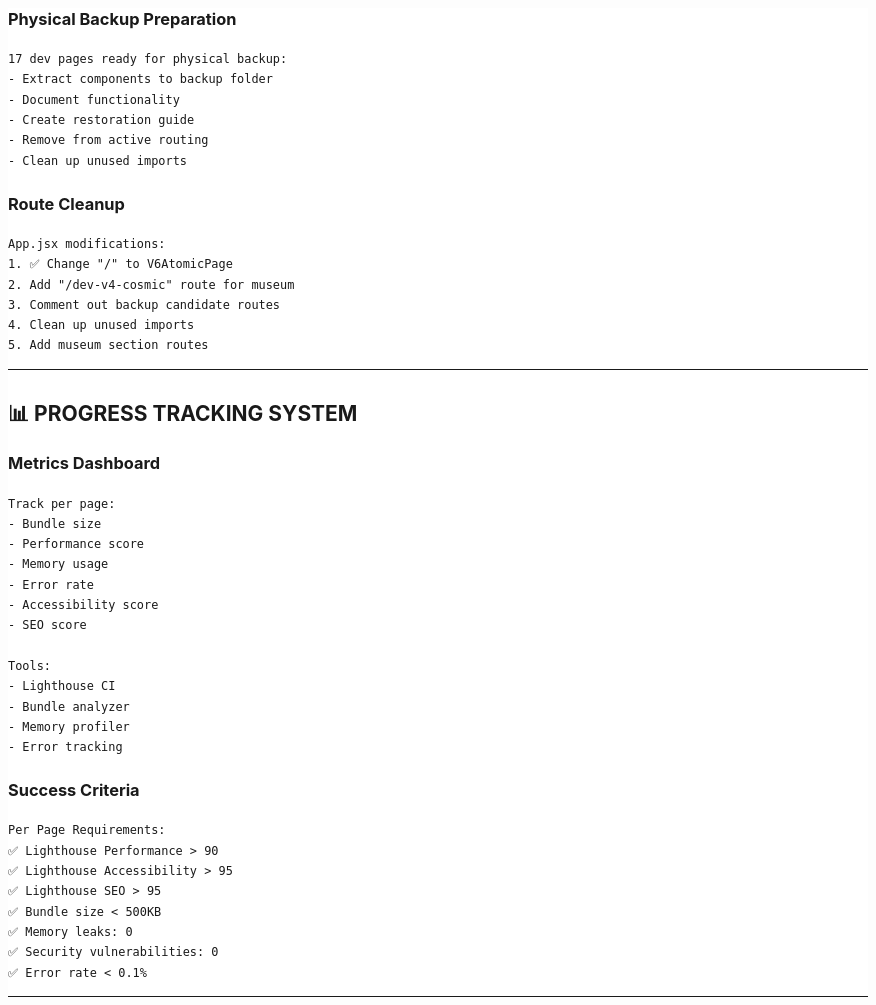 ### **Physical Backup Preparation**
```
17 dev pages ready for physical backup:
- Extract components to backup folder
- Document functionality
- Create restoration guide
- Remove from active routing
- Clean up unused imports
```

### **Route Cleanup**
```
App.jsx modifications:
1. ✅ Change "/" to V6AtomicPage
2. Add "/dev-v4-cosmic" route for museum
3. Comment out backup candidate routes
4. Clean up unused imports
5. Add museum section routes
```

---

## 📊 **PROGRESS TRACKING SYSTEM**

### **Metrics Dashboard**
```
Track per page:
- Bundle size
- Performance score
- Memory usage
- Error rate
- Accessibility score
- SEO score

Tools:
- Lighthouse CI
- Bundle analyzer
- Memory profiler
- Error tracking
```

### **Success Criteria**
```
Per Page Requirements:
✅ Lighthouse Performance > 90
✅ Lighthouse Accessibility > 95
✅ Lighthouse SEO > 95
✅ Bundle size < 500KB
✅ Memory leaks: 0
✅ Security vulnerabilities: 0
✅ Error rate < 0.1%
```

---